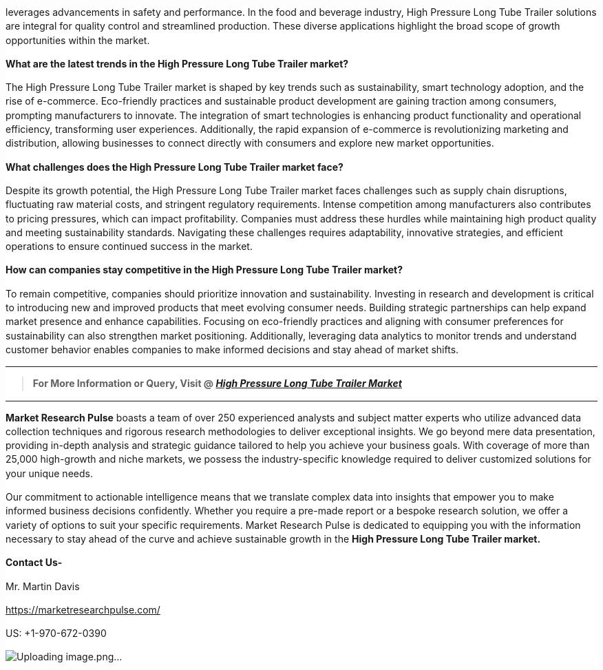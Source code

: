 leverages advancements in safety and performance. In the food and beverage industry, High Pressure Long Tube Trailer solutions are integral for quality control and streamlined production. These diverse applications highlight the broad scope of growth opportunities within the market.</p><p><strong>What are the latest trends in the High Pressure Long Tube Trailer market?</strong></p><p>The High Pressure Long Tube Trailer market is shaped by key trends such as sustainability, smart technology adoption, and the rise of e-commerce. Eco-friendly practices and sustainable product development are gaining traction among consumers, prompting manufacturers to innovate. The integration of smart technologies is enhancing product functionality and operational efficiency, transforming user experiences. Additionally, the rapid expansion of e-commerce is revolutionizing marketing and distribution, allowing businesses to connect directly with consumers and explore new market opportunities.</p><p><strong>What challenges does the High Pressure Long Tube Trailer market face?</strong></p><p>Despite its growth potential, the High Pressure Long Tube Trailer market faces challenges such as supply chain disruptions, fluctuating raw material costs, and stringent regulatory requirements. Intense competition among manufacturers also contributes to pricing pressures, which can impact profitability. Companies must address these hurdles while maintaining high product quality and meeting sustainability standards. Navigating these challenges requires adaptability, innovative strategies, and efficient operations to ensure continued success in the market.</p><p><strong>How can companies stay competitive in the High Pressure Long Tube Trailer market?</strong></p><p>To remain competitive, companies should prioritize innovation and sustainability. Investing in research and development is critical to introducing new and improved products that meet evolving consumer needs. Building strategic partnerships can help expand market presence and enhance capabilities. Focusing on eco-friendly practices and aligning with consumer preferences for sustainability can also strengthen market positioning. Additionally, leveraging data analytics to monitor trends and understand customer behavior enables companies to make informed decisions and stay ahead of market shifts.</p><hr /><blockquote><p><strong>For More Information or Query, Visit @&nbsp;<em><a href="https://marketresearchpulse.com/report/140134/high-pressure-long-tube-trailer-market?utm_source=Linkedin&utm_medium=0114">High Pressure Long Tube Trailer Market</a></em></strong></p></blockquote><hr /><p><strong>Market Research Pulse</strong> boasts a team of over 250 experienced analysts and subject matter experts who utilize advanced data collection techniques and rigorous research methodologies to deliver exceptional insights. We go beyond mere data presentation, providing in-depth analysis and strategic guidance tailored to help you achieve your business goals. With coverage of more than 25,000 high-growth and niche markets, we possess the industry-specific knowledge required to deliver customized solutions for your unique needs.</p><p>Our commitment to actionable intelligence means that we translate complex data into insights that empower you to make informed business decisions confidently. Whether you require a pre-made report or a bespoke research solution, we offer a variety of options to suit your specific requirements. Market Research Pulse is dedicated to equipping you with the information necessary to stay ahead of the curve and achieve sustainable growth in the <strong>High Pressure Long Tube Trailer market.</strong></p><p><strong>Contact Us-</strong></p><p>Mr. Martin Davis</p><p>https://marketresearchpulse.com/</p><p>US: +1-970-672-0390</p>
![Uploading image.png…]()

